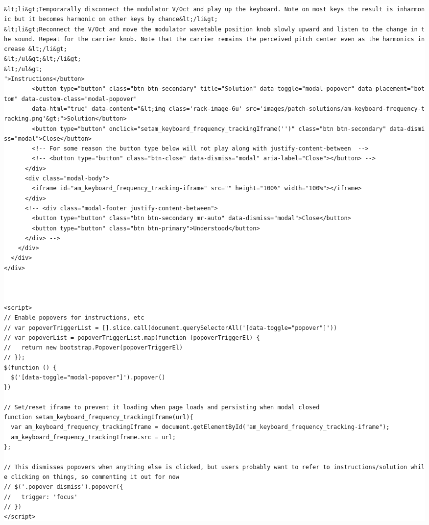 ```{=html}
&lt;li&gt;Temporarally disconnect the modulator V/Oct and play up the keyboard. Note on most keys the result is inharmonic but it becomes harmonic on other keys by chance&lt;/li&gt;
&lt;li&gt;Reconnect the V/Oct and move the modulator wavetable position knob slowly upward and listen to the change in the sound. Repeat for the carrier knob. Note that the carrier remains the perceived pitch center even as the harmonics increase &lt;/li&gt;
&lt;/ul&gt;&lt;/li&gt;
&lt;/ul&gt;
">Instructions</button>
        <button type="button" class="btn btn-secondary" title="Solution" data-toggle="modal-popover" data-placement="bottom" data-custom-class="modal-popover"
        data-html="true" data-content="&lt;img class='rack-image-6u' src='images/patch-solutions/am-keyboard-frequency-tracking.png'&gt;">Solution</button>
        <button type="button" onclick="setam_keyboard_frequency_trackingIframe('')" class="btn btn-secondary" data-dismiss="modal">Close</button>
        <!-- For some reason the button type below will not play along with justify-content-between  -->
        <!-- <button type="button" class="btn-close" data-dismiss="modal" aria-label="Close"></button> -->
      </div>
      <div class="modal-body">
        <iframe id="am_keyboard_frequency_tracking-iframe" src="" height="100%" width="100%"></iframe>
      </div>      
      <!-- <div class="modal-footer justify-content-between">
        <button type="button" class="btn btn-secondary mr-auto" data-dismiss="modal">Close</button>
        <button type="button" class="btn btn-primary">Understood</button>
      </div> -->
    </div>
  </div>
</div>

  

<script>
// Enable popovers for instructions, etc 
// var popoverTriggerList = [].slice.call(document.querySelectorAll('[data-toggle="popover"]'))
// var popoverList = popoverTriggerList.map(function (popoverTriggerEl) {
//   return new bootstrap.Popover(popoverTriggerEl)
// });
$(function () {
  $('[data-toggle="modal-popover"]').popover()
})

// Set/reset iframe to prevent it loading when page loads and persisting when modal closed 
function setam_keyboard_frequency_trackingIframe(url){
  var am_keyboard_frequency_trackingIframe = document.getElementById("am_keyboard_frequency_tracking-iframe");
  am_keyboard_frequency_trackingIframe.src = url;
};

// This dismisses popovers when anything else is clicked, but users probably want to refer to instructions/solution while clicking on things, so commenting it out for now
// $('.popover-dismiss').popover({
//   trigger: 'focus'
// })
</script>

```
